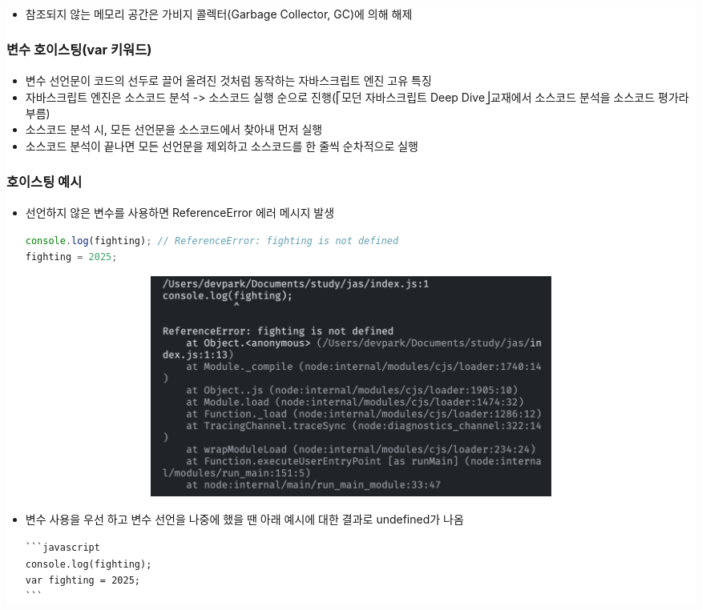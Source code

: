 - 참조되지 않는 메모리 공간은 가비지 콜렉터(Garbage Collector, GC)에 의해 해제

### 변수 호이스팅(var 키워드)

- 변수 선언문이 코드의 선두로 끌어 올려진 것처럼 동작하는 자바스크립트 엔진 고유 특징
- 자바스크립트 엔진은 소스코드 분석 -> 소스코드 실행 순으로 진행(⎡모던 자바스크립트 Deep Dive⎦교재에서 소스코드 분석을 소스코드 평가라 부름)
- 소스코드 분석 시, 모든 선언문을 소스코드에서 찾아내 먼저 실행
- 소스코드 분석이 끝나면 모든 선언문을 제외하고 소스코드를 한 줄씩 순차적으로 실행

### 호이스팅 예시

- 선언하지 않은 변수를 사용하면 ReferenceError 에러 메시지 발생

  ```javascript
  console.log(fighting); // ReferenceError: fighting is not defined
  fighting = 2025;
  ```

<div align="center">
	<img src="../images/ch04-undefined-variable-no-hoisting.png" alt="변수 선언 후 할당" width="500" />
</div>

- 변수 사용을 우선 하고 변수 선언을 나중에 했을 땐 아래 예시에 대한 결과로 undefined가 나옴

      ```javascript
      console.log(fighting);
      var fighting = 2025;
      ```

<div align="center">